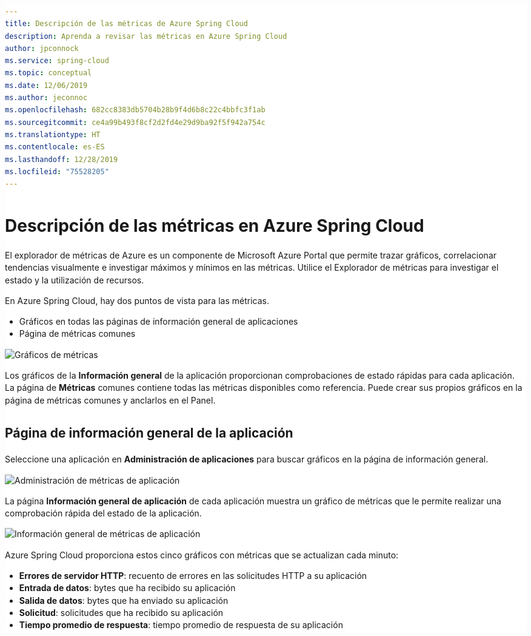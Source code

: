 ```yaml
---
title: Descripción de las métricas de Azure Spring Cloud
description: Aprenda a revisar las métricas en Azure Spring Cloud
author: jpconnock
ms.service: spring-cloud
ms.topic: conceptual
ms.date: 12/06/2019
ms.author: jeconnoc
ms.openlocfilehash: 682cc8383db5704b28b9f4d6b8c22c4bbfc3f1ab
ms.sourcegitcommit: ce4a99b493f8cf2d2fd4e29d9ba92f5f942a754c
ms.translationtype: HT
ms.contentlocale: es-ES
ms.lasthandoff: 12/28/2019
ms.locfileid: "75528205"
---
```

# <a name="understand-metrics-for-azure-spring-cloud"></a>Descripción de las métricas en Azure Spring Cloud

El explorador de métricas de Azure es un componente de Microsoft Azure Portal que permite trazar gráficos, correlacionar tendencias visualmente e investigar máximos y mínimos en las métricas. Utilice el Explorador de métricas para investigar el estado y la utilización de recursos. 

En Azure Spring Cloud, hay dos puntos de vista para las métricas.
* Gráficos en todas las páginas de información general de aplicaciones
* Página de métricas comunes

 ![Gráficos de métricas](media/metrics/metrics-1.png)

Los gráficos de la **Información general** de la aplicación proporcionan comprobaciones de estado rápidas para cada aplicación. La página de **Métricas** comunes contiene todas las métricas disponibles como referencia. Puede crear sus propios gráficos en la página de métricas comunes y anclarlos en el Panel.

## <a name="application-overview-page"></a>Página de información general de la aplicación
Seleccione una aplicación en **Administración de aplicaciones** para buscar gráficos en la página de información general.  

 ![Administración de métricas de aplicación](media/metrics/metrics-2.png)

La página **Información general de aplicación** de cada aplicación muestra un gráfico de métricas que le permite realizar una comprobación rápida del estado de la aplicación.  

 ![Información general de métricas de aplicación](media/metrics/metrics-3.png)

Azure Spring Cloud proporciona estos cinco gráficos con métricas que se actualizan cada minuto:

* **Errores de servidor HTTP**: recuento de errores en las solicitudes HTTP a su aplicación
* **Entrada de datos**: bytes que ha recibido su aplicación
* **Salida de datos**: bytes que ha enviado su aplicación
* **Solicitud**: solicitudes que ha recibido su aplicación
* **Tiempo promedio de respuesta**: tiempo promedio de respuesta de su aplicación
